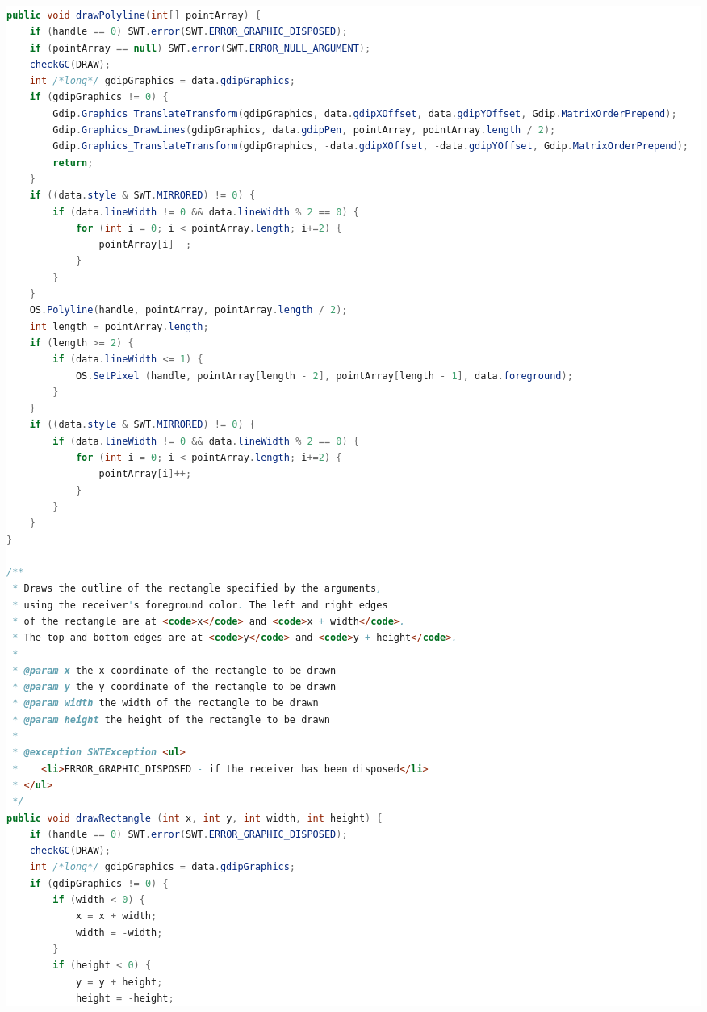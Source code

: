 ```java
public void drawPolyline(int[] pointArray) {
	if (handle == 0) SWT.error(SWT.ERROR_GRAPHIC_DISPOSED);
	if (pointArray == null) SWT.error(SWT.ERROR_NULL_ARGUMENT);
	checkGC(DRAW);
	int /*long*/ gdipGraphics = data.gdipGraphics;
	if (gdipGraphics != 0) {
		Gdip.Graphics_TranslateTransform(gdipGraphics, data.gdipXOffset, data.gdipYOffset, Gdip.MatrixOrderPrepend);
		Gdip.Graphics_DrawLines(gdipGraphics, data.gdipPen, pointArray, pointArray.length / 2);
		Gdip.Graphics_TranslateTransform(gdipGraphics, -data.gdipXOffset, -data.gdipYOffset, Gdip.MatrixOrderPrepend);
		return;
	}
	if ((data.style & SWT.MIRRORED) != 0) {
		if (data.lineWidth != 0 && data.lineWidth % 2 == 0) {
			for (int i = 0; i < pointArray.length; i+=2) {
				pointArray[i]--;
			}
		}
	}
	OS.Polyline(handle, pointArray, pointArray.length / 2);
	int length = pointArray.length;
	if (length >= 2) {
		if (data.lineWidth <= 1) {
			OS.SetPixel (handle, pointArray[length - 2], pointArray[length - 1], data.foreground);
		}
	}
	if ((data.style & SWT.MIRRORED) != 0) {
		if (data.lineWidth != 0 && data.lineWidth % 2 == 0) {
			for (int i = 0; i < pointArray.length; i+=2) {
				pointArray[i]++;
			}
		}
	}
}

/** 
 * Draws the outline of the rectangle specified by the arguments,
 * using the receiver's foreground color. The left and right edges
 * of the rectangle are at <code>x</code> and <code>x + width</code>. 
 * The top and bottom edges are at <code>y</code> and <code>y + height</code>. 
 *
 * @param x the x coordinate of the rectangle to be drawn
 * @param y the y coordinate of the rectangle to be drawn
 * @param width the width of the rectangle to be drawn
 * @param height the height of the rectangle to be drawn
 *
 * @exception SWTException <ul>
 *    <li>ERROR_GRAPHIC_DISPOSED - if the receiver has been disposed</li>
 * </ul>
 */
public void drawRectangle (int x, int y, int width, int height) {
	if (handle == 0) SWT.error(SWT.ERROR_GRAPHIC_DISPOSED);
	checkGC(DRAW);
	int /*long*/ gdipGraphics = data.gdipGraphics;
	if (gdipGraphics != 0) {
		if (width < 0) {
			x = x + width;
			width = -width;
		}
		if (height < 0) {
			y = y + height;
			height = -height;
```